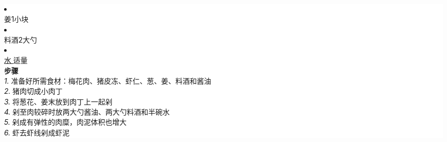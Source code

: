    </div>
  </li>
  <li class="list-dot list-dot-paddingleft">
   <div class="para" label-module="para">
    姜1小块
   </div>
  </li>
  <li class="list-dot list-dot-paddingleft">
   <div class="para" label-module="para">
    料酒2大勺
   </div>
  </li>
  <li class="list-dot list-dot-paddingleft">
   <div class="para" label-module="para">
    <a href="/item/%E6%B0%B4" target="_blank">
     水
    </a>
    适量
   </div>
  </li>
 </ul>
 <div class="para" label-module="para">
  <b>
   步骤
  </b>
 </div>
 <div class="para" label-module="para">
  <i>
   1.
  </i>
  准备好所需食材：梅花肉、猪皮冻、虾仁、葱、姜、料酒和酱油
 </div>
 <div class="para" label-module="para">
  <i>
   2.
  </i>
  猪肉切成小肉丁
 </div>
 <div class="para" label-module="para">
  <i>
   3.
  </i>
  将葱花、姜末放到肉丁上一起剁
 </div>
 <div class="para" label-module="para">
  <i>
   4.
  </i>
  剁至肉较碎时放两大勺酱油、两大勺料酒和半碗水
 </div>
 <div class="para" label-module="para">
  <i>
   5.
  </i>
  剁成有弹性的肉糜，肉泥体积也增大
 </div>
 <div class="para" label-module="para">
  <i>
   6.
  </i>
  虾去虾线剁成虾泥
 </div>
 <div class="para" label-module="para">
  <i>